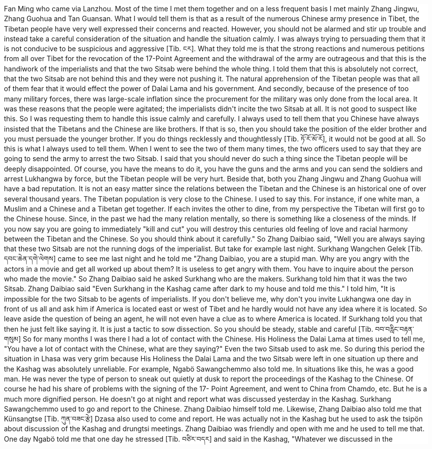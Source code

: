 Fan Ming who came via Lanzhou. Most of the time I met them together and on a less frequent basis I met mainly Zhang Jingwu, Zhang Guohua and Tan Guansan. What I would tell them is that as a result of the numerous Chinese army presence in Tibet, the Tibetan people have very well expressed their concerns and reacted. However, you should not be alarmed and stir up trouble and instead take a careful consideration of the situation and handle the situation calmly. I was always trying to persuading them that it is not conducive to be suspicious and aggressive [Tib. ངར]. What they told me is that the strong reactions and numerous petitions from all over Tibet for the revocation of the 17-Point Agreement and the withdrawal of the army are outrageous and that this is the handiwork of the imperialists and that the two Sitsab were behind the whole thing. I told them that this is absolutely not correct, that the two Sitsab are not behind this and they were not pushing it. The natural apprehension of the Tibetan people was that all of them fear that it would effect the power of Dalai Lama and his government. And secondly, because of the presence of too many military forces, there was large-scale inflation since the procurement for the military was only done from the local area. It was these reasons that the people were agitated; the imperialists didn't incite the two Sitsab at all. It is not good to suspect like this. So I was requesting them to handle this issue calmly and carefully. I always used to tell them that you Chinese have always insisted that the Tibetans and the Chinese are like brothers. If that is so, then you should take the position of the elder brother and you must persuade the younger brother. If you do things recklessly and thoughtlessly [Tib. ཏོ་རོ་མོ་རོ], it would not be good at all. So this is what I always used to tell them. When I went to see the two of them many times, the two officers used to say that they are going to send the army to arrest the two Sitsab. I said that you should never do such a thing since the Tibetan people will be deeply disappointed. Of course, you have the means to do it, you have the guns and the arms and you can send the soldiers and arrest Lukhangwa by force, but the Tibetan people will be very hurt. Beside that, both you Zhang Jingwu and Zhang Guohua will have a bad reputation. It is not an easy matter since the relations between the Tibetan and the Chinese is an historical one of over several thousand years. The Tibetan population is very close to the Chinese. I used to say this. For instance, if one white man, a Muslim and a Chinese and a Tibetan get together. If each invites the other to dine, from my perspective the Tibetan will first go to the Chinese house. Since, in the past we had the many relation mentally, so there is something like a closeness of the minds. If you now say you are going to immediately "kill and cut" you will destroy this centuries old feeling of love and racial harmony between the Tibetan and the Chinese. So you should think about it carefully." So Zhang Daibiao said, "Well you are always saying that these two Sitsab are not the running dogs of the imperialist. But take for example last night. Surkhang Wangchen Gelek [Tib. དབང་ཆེན་དགེ་ལེགས] came to see me last night and he told me "Zhang Daibiao, you are a stupid man. Why are you angry with the actors in a movie and get all worked up about them? It is useless to get angry with them. You have to inquire about the person who made the movie." So Zhang Daibiao said he asked Surkhang who are the makers. Surkhang told him that it was the two Sitsab. Zhang Daibiao said "Even Surkhang in the Kashag came after dark to my house and told me this." I told him, "It is impossible for the two Sitsab to be agents of imperialists. If you don't believe me, why don't you invite Lukhangwa one day in front of us all and ask him if America is located east or west of Tibet and he hardly would not have any idea where it is located. So leave aside the question of being an agent, he will not even have a clue as to where America is located. If Surkhang told you that then he just felt like saying it. It is just a tactic to sow dissection. So you should be steady, stable and careful [Tib. བབ་བརླིང་བརྟན་གསུམ] So for many months I was there I had a lot of contact with the Chinese. His Holiness the Dalai Lama at times used to tell me, "You have a lot of contact with the Chinese, what are they saying?" Even the two Sitsab used to ask me. So during this period the situation in Lhasa was very grim because His Holiness the Dalai Lama and the two Sitsab were left in one situation up there and the Kashag was absolutely unreliable. For example, Ngabö <span class="tooltip" data-text="[tib. ས་དབང་ཆེན་མོ] One of the heads of the Kashag [bka&#x27; shag] or Council of Ministers. Sawangchemmo was also a term of address for a Kalön/Shape.">Sawangchemmo</span> also told me. In situations like this, he was a good man. He was never the type of person to sneak out quietly at dusk to report the proceedings of the Kashag to the Chinese. Of course he had his share of problems with the signing of the 17- Point Agreement, and went to China from Chamdo, etc. But he is a much more dignified person. He doesn't go at night and report what was discussed yesterday in the Kashag. Surkhang Sawangchemmo used to go and report to the Chinese. Zhang Daibiao himself told me. Likewise, Zhang Daibiao also told me that Künsangtse [Tib. ཀུན་བཟང་རྩེ] Dzasa also used to come and report. He was actually not in the Kashag but he used to ask the tsipön about discussion of the Kashag and <span class="tooltip" data-text="[tib. དྲུང་རྩིས] The drunyichemmo and the tsipön.">drungtsi</span> meetings. Zhang Daibiao was friendly and open with me and he used to tell me that. One day Ngabö told me that one day he stressed [Tib. བཙིར་བདར] and said in the Kashag, "Whatever we discussed in the